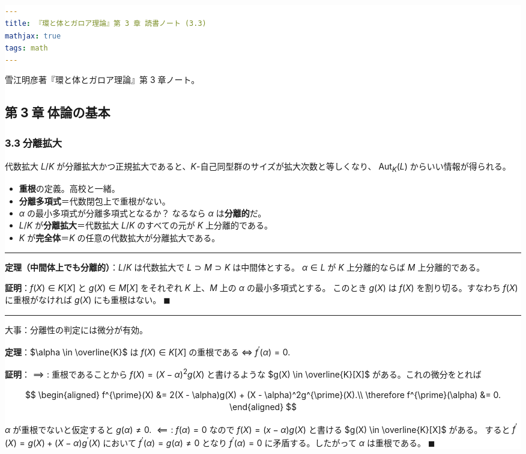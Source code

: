 ```yaml
---
title: 『環と体とガロア理論』第 3 章 読書ノート (3.3)
mathjax: true
tags: math
---
```


雪江明彦著『環と体とガロア理論』第 3 章ノート。

## 第 3 章 体論の基本

### 3.3 分離拡大

代数拡大 $L/K$ が分離拡大かつ正規拡大であると、$K$-自己同型群のサイズが拡大次数と等しくなり、
$\operatorname{Aut} _ K(L)$ からいい情報が得られる。

* **重根**の定義。高校と一緒。
* **分離多項式**＝代数閉包上で重根がない。
* $\alpha$ の最小多項式が分離多項式となるか？ なるなら $\alpha$ は**分離的**だ。
* $L/K$ が**分離拡大**＝代数拡大 $L/K$ のすべての元が $K$ 上分離的である。
* $K$ が**完全体**＝$K$ の任意の代数拡大が分離拡大である。

----

**定理（中間体上でも分離的）**：$L/K$ は代数拡大で $L \supset M \supset K$ は中間体とする。
$\alpha \in L$ が $K$ 上分離的ならば $M$ 上分離的である。

**証明**：$f(X) \in K[X]$ と $g(X) \in M[X]$ をそれぞれ $K$ 上、$M$ 上の $\alpha$ の最小多項式とする。
このとき $g(X)$ は $f(X)$ を割り切る。すなわち $f(X)$ に重根がなければ
$g(X)$ にも重根はない。
$\blacksquare$

----

大事：分離性の判定には微分が有効。

**定理**：$\alpha \in \overline{K}$ は $f(X) \in K[X]$ の重根である
$\iff$ $f^{\prime}(\alpha) = 0.$

**証明**：$\implies:$ 重根であることから $f(X) = (X - \alpha)^2 g(X)$ と書けるような
$g(X) \in \overline{K}[X]$ がある。これの微分をとれば

$$
\begin{aligned}
f^{\prime}(X) &= 2(X - \alpha)g(X) + (X - \alpha)^2g^{\prime}(X).\\
\therefore f^{\prime}(\alpha) &= 0.
\end{aligned}
$$

$\alpha$ が重根でないと仮定すると $g(\alpha) \ne 0.$
$\impliedby:$ $f(\alpha) = 0$ なので $f(X) = (x - \alpha)g(X)$ と書ける $g(X) \in \overline{K}[X]$ がある。
すると $f^{\prime}(X) = g(X) + (X - \alpha)g^{\prime}(X)$ において
$f^{\prime}(\alpha) = g(\alpha) \ne 0$ となり
$f^{\prime}(\alpha) = 0$ に矛盾する。したがって $\alpha$ は重根である。
$\blacksquare$
